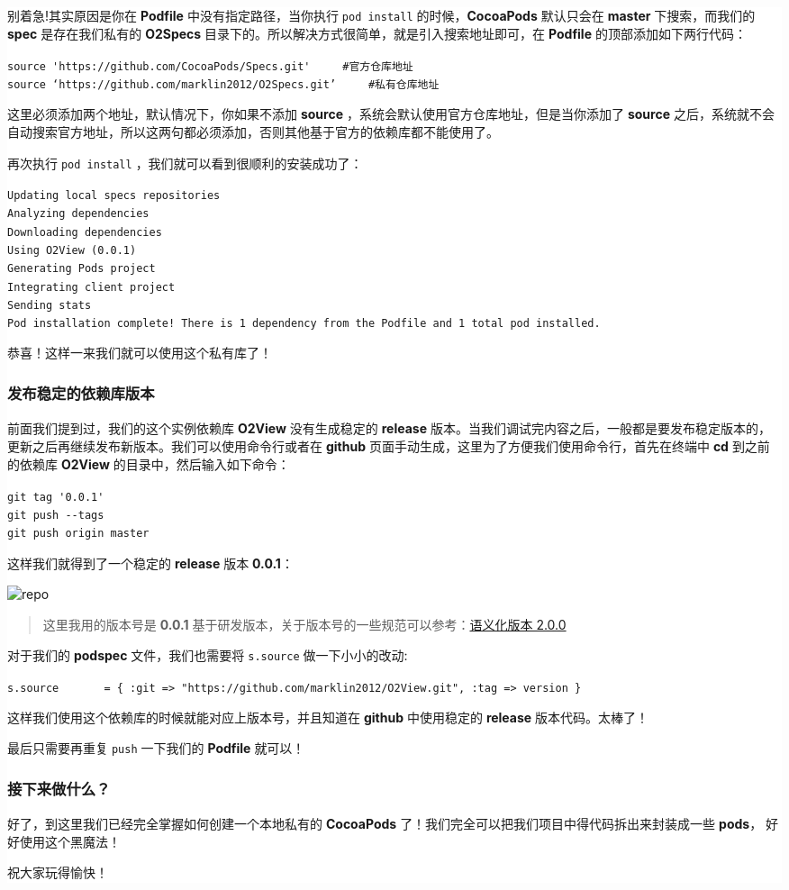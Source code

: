 别着急!其实原因是你在 **Podfile** 中没有指定路径，当你执行 `pod install` 的时候，**CocoaPods** 默认只会在 **master** 下搜索，而我们的 **spec** 是存在我们私有的 **O2Specs** 目录下的。所以解决方式很简单，就是引入搜索地址即可，在 **Podfile** 的顶部添加如下两行代码：

```
source 'https://github.com/CocoaPods/Specs.git'		#官方仓库地址
source ‘https://github.com/marklin2012/O2Specs.git’		#私有仓库地址
```

这里必须添加两个地址，默认情况下，你如果不添加 **source** ，系统会默认使用官方仓库地址，但是当你添加了 **source** 之后，系统就不会自动搜索官方地址，所以这两句都必须添加，否则其他基于官方的依赖库都不能使用了。

再次执行 `pod install` ，我们就可以看到很顺利的安装成功了：

```
Updating local specs repositories
Analyzing dependencies
Downloading dependencies
Using O2View (0.0.1)
Generating Pods project
Integrating client project
Sending stats
Pod installation complete! There is 1 dependency from the Podfile and 1 total pod installed.
```
恭喜！这样一来我们就可以使用这个私有库了！ 

### 发布稳定的依赖库版本

前面我们提到过，我们的这个实例依赖库 **O2View** 没有生成稳定的 **release** 版本。当我们调试完内容之后，一般都是要发布稳定版本的，更新之后再继续发布新版本。我们可以使用命令行或者在 **github** 页面手动生成，这里为了方便我们使用命令行，首先在终端中 **cd** 到之前的依赖库 **O2View** 的目录中，然后输入如下命令：

```
git tag '0.0.1'
git push --tags
git push origin master
```
这样我们就得到了一个稳定的 **release** 版本 **0.0.1**：

![repo](//img14.360buyimg.com/ling/jfs/t1/47522/9/2625/159794/5d077641E39d75522/7a68584936cd539c.jpg)

> 这里我用的版本号是 **0.0.1** 基于研发版本，关于版本号的一些规范可以参考：[语义化版本 2.0.0](http://semver.org/lang/zh-CN/)

对于我们的 **podspec** 文件，我们也需要将 `s.source` 做一下小小的改动:

```
s.source       = { :git => "https://github.com/marklin2012/O2View.git", :tag => version }

```

这样我们使用这个依赖库的时候就能对应上版本号，并且知道在 **github** 中使用稳定的 **release** 版本代码。太棒了！

最后只需要再重复 `push` 一下我们的 **Podfile** 就可以！

### 接下来做什么？

好了，到这里我们已经完全掌握如何创建一个本地私有的 **CocoaPods** 了！我们完全可以把我们项目中得代码拆出来封装成一些 **pods**， 好好使用这个黑魔法！

祝大家玩得愉快！
